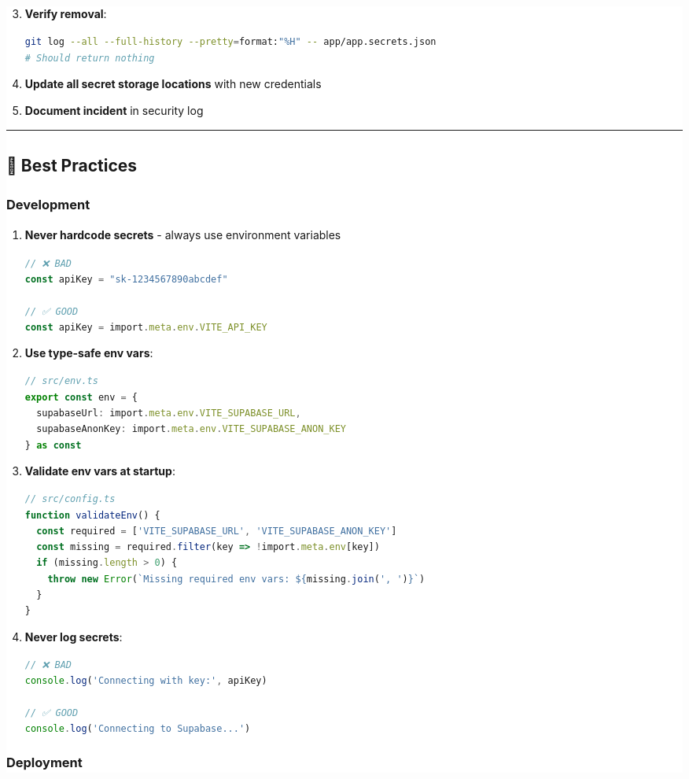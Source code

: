 3. **Verify removal**:
   ```bash
   git log --all --full-history --pretty=format:"%H" -- app/app.secrets.json
   # Should return nothing
   ```

4. **Update all secret storage locations** with new credentials

5. **Document incident** in security log

---

## 🔐 Best Practices

### Development

1. **Never hardcode secrets** - always use environment variables
   ```typescript
   // ❌ BAD
   const apiKey = "sk-1234567890abcdef"

   // ✅ GOOD
   const apiKey = import.meta.env.VITE_API_KEY
   ```

2. **Use type-safe env vars**:
   ```typescript
   // src/env.ts
   export const env = {
     supabaseUrl: import.meta.env.VITE_SUPABASE_URL,
     supabaseAnonKey: import.meta.env.VITE_SUPABASE_ANON_KEY
   } as const
   ```

3. **Validate env vars at startup**:
   ```typescript
   // src/config.ts
   function validateEnv() {
     const required = ['VITE_SUPABASE_URL', 'VITE_SUPABASE_ANON_KEY']
     const missing = required.filter(key => !import.meta.env[key])
     if (missing.length > 0) {
       throw new Error(`Missing required env vars: ${missing.join(', ')}`)
     }
   }
   ```

4. **Never log secrets**:
   ```typescript
   // ❌ BAD
   console.log('Connecting with key:', apiKey)

   // ✅ GOOD
   console.log('Connecting to Supabase...')
   ```

### Deployment
